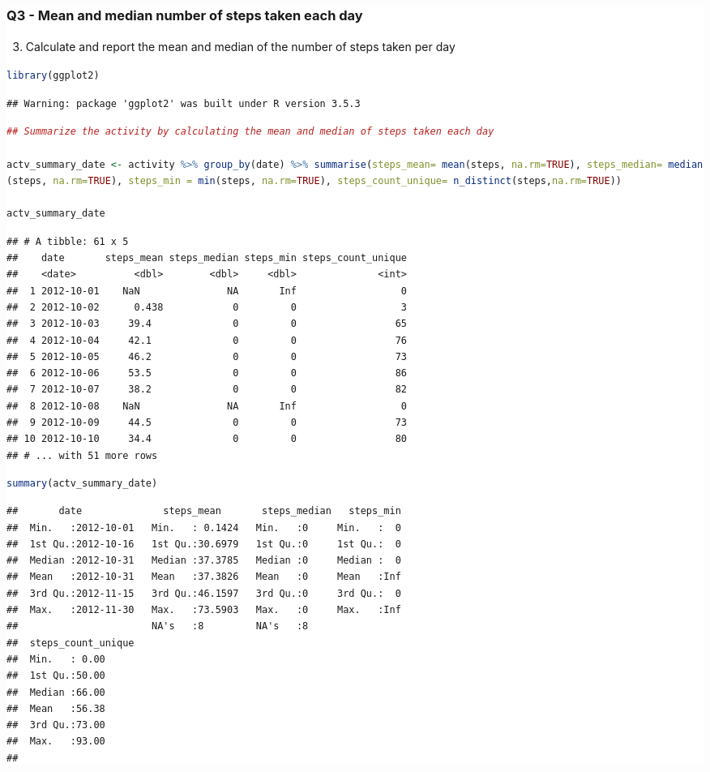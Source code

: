  
### Q3 - Mean and median number of steps taken each day
 
3. Calculate and report the mean and median of the number of steps taken per day
 

```r
library(ggplot2)
```

```
## Warning: package 'ggplot2' was built under R version 3.5.3
```

```r
## Summarize the activity by calculating the mean and median of steps taken each day

actv_summary_date <- activity %>% group_by(date) %>% summarise(steps_mean= mean(steps, na.rm=TRUE), steps_median= median(steps, na.rm=TRUE), steps_min = min(steps, na.rm=TRUE), steps_count_unique= n_distinct(steps,na.rm=TRUE))

actv_summary_date
```

```
## # A tibble: 61 x 5
##    date       steps_mean steps_median steps_min steps_count_unique
##    <date>          <dbl>        <dbl>     <dbl>              <int>
##  1 2012-10-01    NaN               NA       Inf                  0
##  2 2012-10-02      0.438            0         0                  3
##  3 2012-10-03     39.4              0         0                 65
##  4 2012-10-04     42.1              0         0                 76
##  5 2012-10-05     46.2              0         0                 73
##  6 2012-10-06     53.5              0         0                 86
##  7 2012-10-07     38.2              0         0                 82
##  8 2012-10-08    NaN               NA       Inf                  0
##  9 2012-10-09     44.5              0         0                 73
## 10 2012-10-10     34.4              0         0                 80
## # ... with 51 more rows
```

```r
summary(actv_summary_date)
```

```
##       date              steps_mean       steps_median   steps_min  
##  Min.   :2012-10-01   Min.   : 0.1424   Min.   :0     Min.   :  0  
##  1st Qu.:2012-10-16   1st Qu.:30.6979   1st Qu.:0     1st Qu.:  0  
##  Median :2012-10-31   Median :37.3785   Median :0     Median :  0  
##  Mean   :2012-10-31   Mean   :37.3826   Mean   :0     Mean   :Inf  
##  3rd Qu.:2012-11-15   3rd Qu.:46.1597   3rd Qu.:0     3rd Qu.:  0  
##  Max.   :2012-11-30   Max.   :73.5903   Max.   :0     Max.   :Inf  
##                       NA's   :8         NA's   :8                  
##  steps_count_unique
##  Min.   : 0.00     
##  1st Qu.:50.00     
##  Median :66.00     
##  Mean   :56.38     
##  3rd Qu.:73.00     
##  Max.   :93.00     
## 
```
